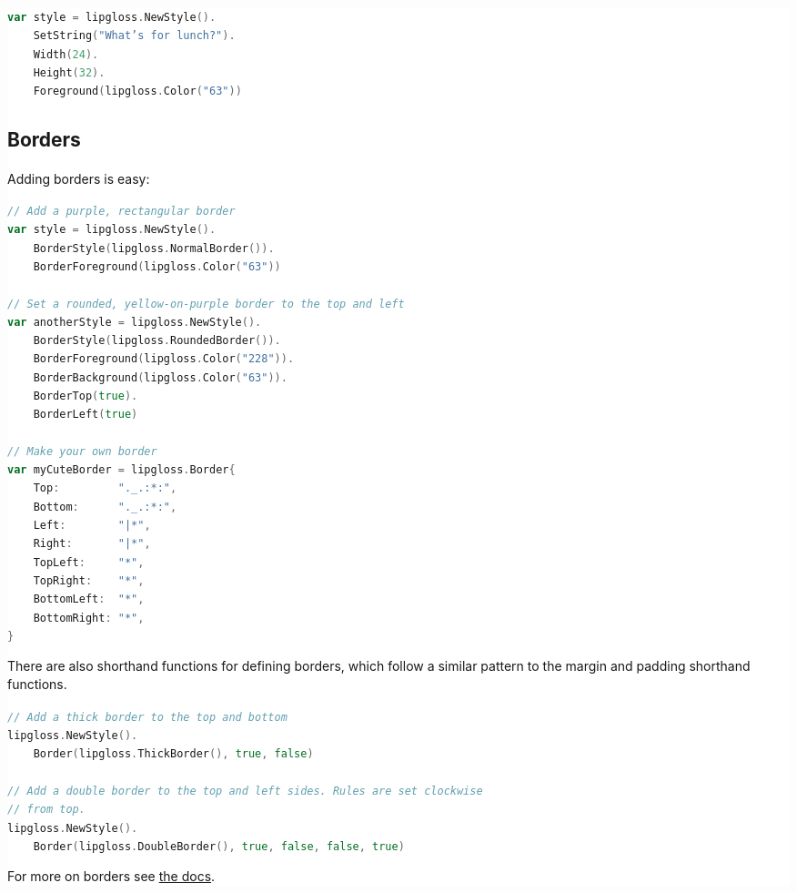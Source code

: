 ```go
var style = lipgloss.NewStyle().
    SetString("What’s for lunch?").
    Width(24).
    Height(32).
    Foreground(lipgloss.Color("63"))
```

## Borders

Adding borders is easy:

```go
// Add a purple, rectangular border
var style = lipgloss.NewStyle().
    BorderStyle(lipgloss.NormalBorder()).
    BorderForeground(lipgloss.Color("63"))

// Set a rounded, yellow-on-purple border to the top and left
var anotherStyle = lipgloss.NewStyle().
    BorderStyle(lipgloss.RoundedBorder()).
    BorderForeground(lipgloss.Color("228")).
    BorderBackground(lipgloss.Color("63")).
    BorderTop(true).
    BorderLeft(true)

// Make your own border
var myCuteBorder = lipgloss.Border{
    Top:         "._.:*:",
    Bottom:      "._.:*:",
    Left:        "|*",
    Right:       "|*",
    TopLeft:     "*",
    TopRight:    "*",
    BottomLeft:  "*",
    BottomRight: "*",
}
```

There are also shorthand functions for defining borders, which follow a similar
pattern to the margin and padding shorthand functions.

```go
// Add a thick border to the top and bottom
lipgloss.NewStyle().
    Border(lipgloss.ThickBorder(), true, false)

// Add a double border to the top and left sides. Rules are set clockwise
// from top.
lipgloss.NewStyle().
    Border(lipgloss.DoubleBorder(), true, false, false, true)
```

For more on borders see [the docs][docs].


[tea]: https://github.com/charmbracelet/tea
[termenv]: https://github.com/muesli/termenv
[reflow]: https://github.com/muesli/reflow
[glamour]: https://github.com/charmbracelet/glamour
[docs]: https://pkg.go.dev/github.com/charmbracelet/lipgloss?tab=doc
[wish]: https://github.com/charmbracelet/wish
[ssh-example]: examples/ssh